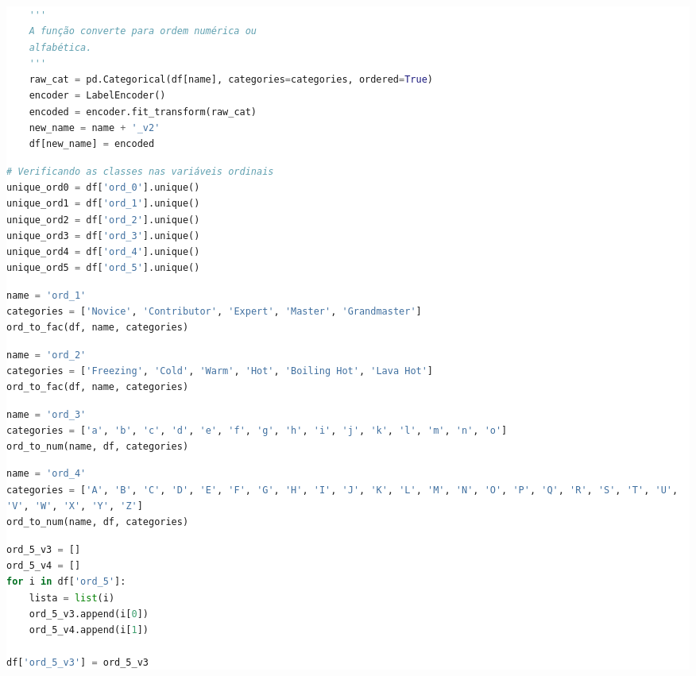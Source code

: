 ```python
    '''
    A função converte para ordem numérica ou
    alfabética.
    '''
    raw_cat = pd.Categorical(df[name], categories=categories, ordered=True)
    encoder = LabelEncoder()
    encoded = encoder.fit_transform(raw_cat)
    new_name = name + '_v2'
    df[new_name] = encoded
```


```python
# Verificando as classes nas variáveis ordinais
unique_ord0 = df['ord_0'].unique()
unique_ord1 = df['ord_1'].unique()
unique_ord2 = df['ord_2'].unique()
unique_ord3 = df['ord_3'].unique()
unique_ord4 = df['ord_4'].unique()
unique_ord5 = df['ord_5'].unique()
```


```python
name = 'ord_1'
categories = ['Novice', 'Contributor', 'Expert', 'Master', 'Grandmaster']
ord_to_fac(df, name, categories)
```


```python
name = 'ord_2'
categories = ['Freezing', 'Cold', 'Warm', 'Hot', 'Boiling Hot', 'Lava Hot']
ord_to_fac(df, name, categories)
```


```python
name = 'ord_3'
categories = ['a', 'b', 'c', 'd', 'e', 'f', 'g', 'h', 'i', 'j', 'k', 'l', 'm', 'n', 'o']
ord_to_num(name, df, categories)
```


```python
name = 'ord_4'
categories = ['A', 'B', 'C', 'D', 'E', 'F', 'G', 'H', 'I', 'J', 'K', 'L', 'M', 'N', 'O', 'P', 'Q', 'R', 'S', 'T', 'U', 'V', 'W', 'X', 'Y', 'Z']
ord_to_num(name, df, categories)
```


```python
ord_5_v3 = []
ord_5_v4 = []
for i in df['ord_5']:
    lista = list(i)
    ord_5_v3.append(i[0])
    ord_5_v4.append(i[1])

df['ord_5_v3'] = ord_5_v3
```
